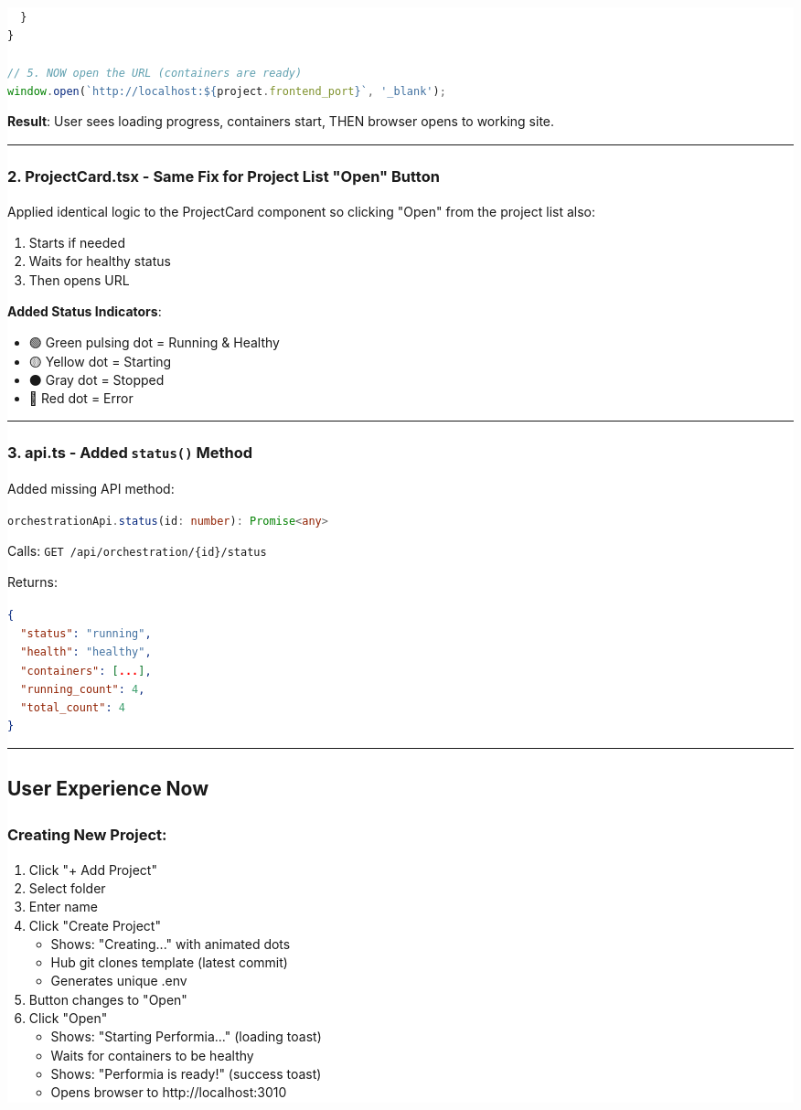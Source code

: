 ```typescript
  }
}

// 5. NOW open the URL (containers are ready)
window.open(`http://localhost:${project.frontend_port}`, '_blank');
```

**Result**: User sees loading progress, containers start, THEN browser opens to working site.

---

### 2. **ProjectCard.tsx** - Same Fix for Project List "Open" Button

Applied identical logic to the ProjectCard component so clicking "Open" from the project list also:
1. Starts if needed
2. Waits for healthy status
3. Then opens URL

**Added Status Indicators**:
- 🟢 Green pulsing dot = Running & Healthy
- 🟡 Yellow dot = Starting
- ⚫ Gray dot = Stopped
- 🔴 Red dot = Error

---

### 3. **api.ts** - Added `status()` Method

Added missing API method:
```typescript
orchestrationApi.status(id: number): Promise<any>
```

Calls: `GET /api/orchestration/{id}/status`

Returns:
```json
{
  "status": "running",
  "health": "healthy",
  "containers": [...],
  "running_count": 4,
  "total_count": 4
}
```

---

## User Experience Now

### Creating New Project:

1. Click "+ Add Project"
2. Select folder
3. Enter name
4. Click "Create Project"
   - Shows: "Creating..." with animated dots
   - Hub git clones template (latest commit)
   - Generates unique .env
5. Button changes to "Open"
6. Click "Open"
   - Shows: "Starting Performia..." (loading toast)
   - Waits for containers to be healthy
   - Shows: "Performia is ready!" (success toast)
   - Opens browser to http://localhost:3010